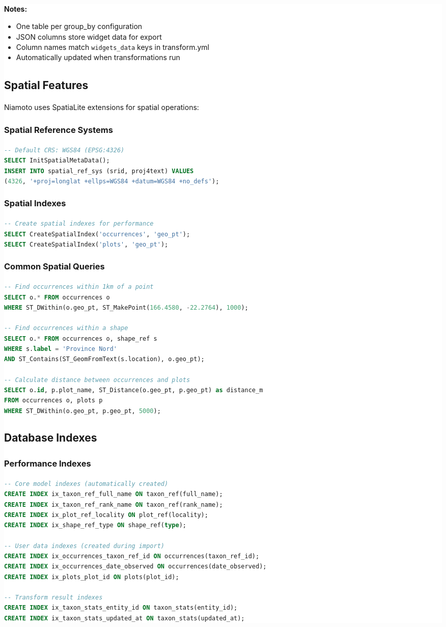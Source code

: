 **Notes:**
- One table per group_by configuration
- JSON columns store widget data for export
- Column names match `widgets_data` keys in transform.yml
- Automatically updated when transformations run

## Spatial Features

Niamoto uses SpatiaLite extensions for spatial operations:

### Spatial Reference Systems

```sql
-- Default CRS: WGS84 (EPSG:4326)
SELECT InitSpatialMetaData();
INSERT INTO spatial_ref_sys (srid, proj4text) VALUES
(4326, '+proj=longlat +ellps=WGS84 +datum=WGS84 +no_defs');
```

### Spatial Indexes

```sql
-- Create spatial indexes for performance
SELECT CreateSpatialIndex('occurrences', 'geo_pt');
SELECT CreateSpatialIndex('plots', 'geo_pt');
```

### Common Spatial Queries

```sql
-- Find occurrences within 1km of a point
SELECT o.* FROM occurrences o
WHERE ST_DWithin(o.geo_pt, ST_MakePoint(166.4580, -22.2764), 1000);

-- Find occurrences within a shape
SELECT o.* FROM occurrences o, shape_ref s
WHERE s.label = 'Province Nord'
AND ST_Contains(ST_GeomFromText(s.location), o.geo_pt);

-- Calculate distance between occurrences and plots
SELECT o.id, p.plot_name, ST_Distance(o.geo_pt, p.geo_pt) as distance_m
FROM occurrences o, plots p
WHERE ST_DWithin(o.geo_pt, p.geo_pt, 5000);
```

## Database Indexes

### Performance Indexes

```sql
-- Core model indexes (automatically created)
CREATE INDEX ix_taxon_ref_full_name ON taxon_ref(full_name);
CREATE INDEX ix_taxon_ref_rank_name ON taxon_ref(rank_name);
CREATE INDEX ix_plot_ref_locality ON plot_ref(locality);
CREATE INDEX ix_shape_ref_type ON shape_ref(type);

-- User data indexes (created during import)
CREATE INDEX ix_occurrences_taxon_ref_id ON occurrences(taxon_ref_id);
CREATE INDEX ix_occurrences_date_observed ON occurrences(date_observed);
CREATE INDEX ix_plots_plot_id ON plots(plot_id);

-- Transform result indexes
CREATE INDEX ix_taxon_stats_entity_id ON taxon_stats(entity_id);
CREATE INDEX ix_taxon_stats_updated_at ON taxon_stats(updated_at);
```
